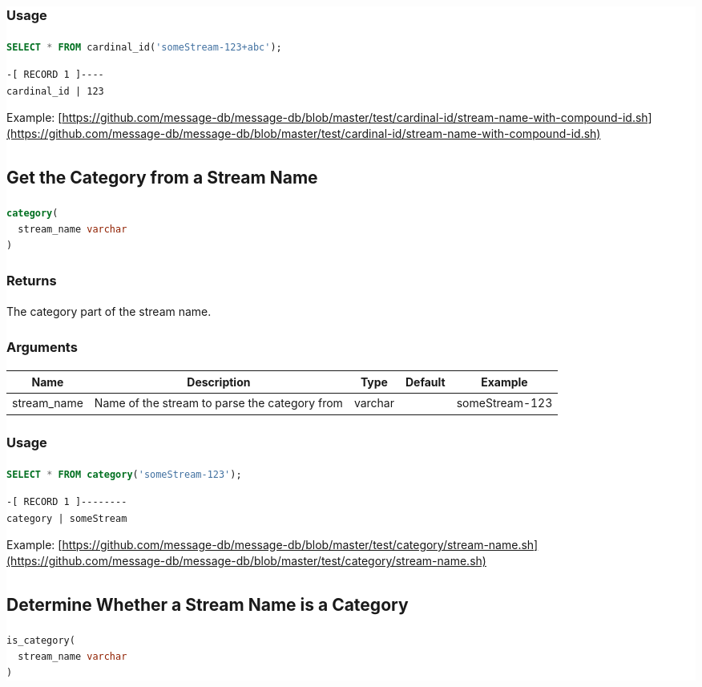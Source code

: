 ### Usage

``` sql
SELECT * FROM cardinal_id('someStream-123+abc');
```

```
-[ RECORD 1 ]----
cardinal_id | 123
```

Example: [https://github.com/message-db/message-db/blob/master/test/cardinal-id/stream-name-with-compound-id.sh](https://github.com/message-db/message-db/blob/master/test/cardinal-id/stream-name-with-compound-id.sh)

## Get the Category from a Stream Name

``` sql
category(
  stream_name varchar
)
```

### Returns

The category part of the stream name.

### Arguments

| Name | Description | Type | Default | Example |
| --- | --- | --- | --- | --- |
| stream_name | Name of the stream to parse the category from | varchar | | someStream-123 |

### Usage

``` sql
SELECT * FROM category('someStream-123');
```

```
-[ RECORD 1 ]--------
category | someStream
```

Example: [https://github.com/message-db/message-db/blob/master/test/category/stream-name.sh](https://github.com/message-db/message-db/blob/master/test/category/stream-name.sh)

## Determine Whether a Stream Name is a Category

``` sql
is_category(
  stream_name varchar
)
```
